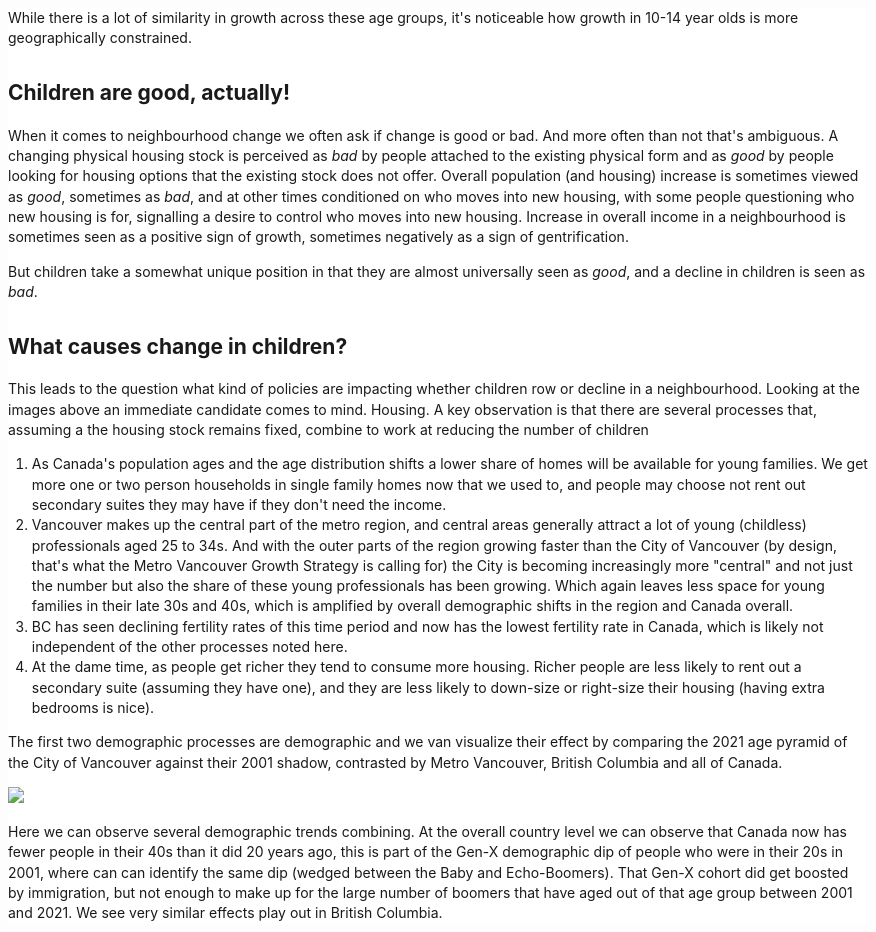 While there is a lot of similarity in growth across these age groups, it's noticeable how growth in 10-14 year olds is more geographically constrained.

## Children are good, actually!
When it comes to neighbourhood change we often ask if change is good or bad. And more often than not that's ambiguous. A changing physical housing stock is perceived as *bad* by people attached to the existing physical form and as *good* by people looking for housing options that the existing stock does not offer. Overall population (and housing) increase is sometimes viewed as *good*, sometimes as *bad*, and at other times conditioned on who moves into new housing, with some people questioning who new housing is for, signalling a desire to control who moves into new housing. Increase in overall income in a neighbourhood is sometimes seen as a positive sign of growth, sometimes negatively as a sign of gentrification. 

But children take a somewhat unique position in that they are almost universally seen as *good*, and a decline in children is seen as *bad*.

## What causes change in children?
This leads to the question what kind of policies are impacting whether children row or decline in a neighbourhood. Looking at the images above an immediate candidate comes to mind. Housing. A key observation is that there are several processes that, assuming a the housing stock remains fixed, combine to work at reducing the number of children

1. As Canada's population ages and the age distribution shifts a lower share of homes will be available for young families. We get more one or two person households in single family homes now that we used to, and people may choose not rent out secondary suites they may have if they don't need the income.
2. Vancouver makes up the central part of the metro region, and central areas generally attract a lot of young (childless) professionals aged 25 to 34s. And with the outer parts of the region growing faster than the City of Vancouver (by design, that's what the Metro Vancouver Growth Strategy is calling for) the City is becoming increasingly more "central" and not just the number but also the share of these young professionals has been growing. Which again leaves less space for young families in their late 30s and 40s, which is amplified by overall demographic shifts in the region and Canada overall.
3. BC has seen declining fertility rates of this time period and now has the lowest fertility rate in Canada, which is likely not independent of the other processes noted here.
4. At the dame time, as people get richer they tend to consume more housing. Richer people are less likely to rent out a secondary suite (assuming they have one), and they are less likely to down-size or right-size their housing (having extra bedrooms is nice).

The first two demographic processes are demographic and we van visualize their effect by comparing the 2021 age pyramid of the City of Vancouver against their 2001 shadow, contrasted by Metro Vancouver, British Columbia and all of Canada.






<img src="index_files/figure-html/unnamed-chunk-6-1.png" width="768" />

Here we can observe several demographic trends combining. At the overall country level we can observe that Canada now has fewer people in their 40s than it did 20 years ago, this is part of the Gen-X demographic dip of people who were in their 20s in 2001, where can can identify the same dip (wedged between the Baby and Echo-Boomers). That Gen-X cohort did get boosted by immigration, but not enough to make up for the large number of boomers that have aged out of that age group between 2001 and 2021. We see very similar effects play out in British Columbia.
